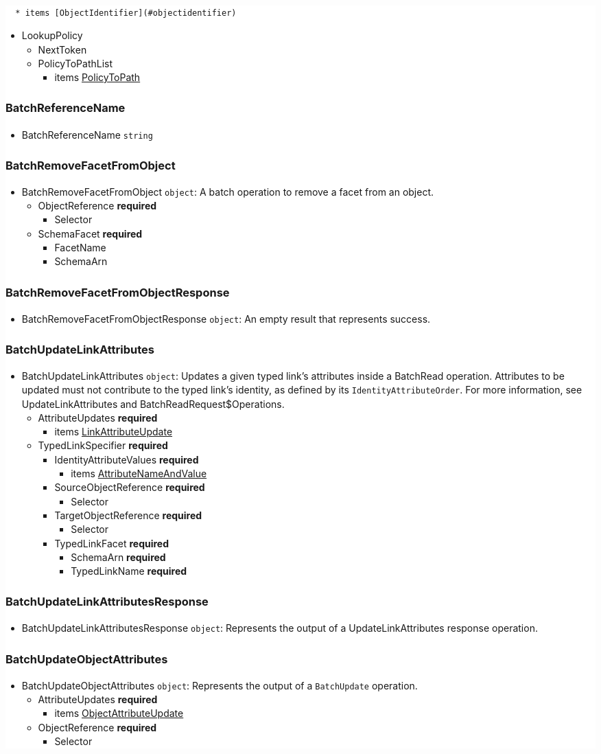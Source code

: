       * items [ObjectIdentifier](#objectidentifier)
  * LookupPolicy
    * NextToken
    * PolicyToPathList
      * items [PolicyToPath](#policytopath)

### BatchReferenceName
* BatchReferenceName `string`

### BatchRemoveFacetFromObject
* BatchRemoveFacetFromObject `object`: A batch operation to remove a facet from an object.
  * ObjectReference **required**
    * Selector
  * SchemaFacet **required**
    * FacetName
    * SchemaArn

### BatchRemoveFacetFromObjectResponse
* BatchRemoveFacetFromObjectResponse `object`: An empty result that represents success.

### BatchUpdateLinkAttributes
* BatchUpdateLinkAttributes `object`: Updates a given typed link’s attributes inside a <a>BatchRead</a> operation. Attributes to be updated must not contribute to the typed link’s identity, as defined by its <code>IdentityAttributeOrder</code>. For more information, see <a>UpdateLinkAttributes</a> and <a>BatchReadRequest$Operations</a>.
  * AttributeUpdates **required**
    * items [LinkAttributeUpdate](#linkattributeupdate)
  * TypedLinkSpecifier **required**
    * IdentityAttributeValues **required**
      * items [AttributeNameAndValue](#attributenameandvalue)
    * SourceObjectReference **required**
      * Selector
    * TargetObjectReference **required**
      * Selector
    * TypedLinkFacet **required**
      * SchemaArn **required**
      * TypedLinkName **required**

### BatchUpdateLinkAttributesResponse
* BatchUpdateLinkAttributesResponse `object`: Represents the output of a <a>UpdateLinkAttributes</a> response operation.

### BatchUpdateObjectAttributes
* BatchUpdateObjectAttributes `object`: Represents the output of a <code>BatchUpdate</code> operation. 
  * AttributeUpdates **required**
    * items [ObjectAttributeUpdate](#objectattributeupdate)
  * ObjectReference **required**
    * Selector
